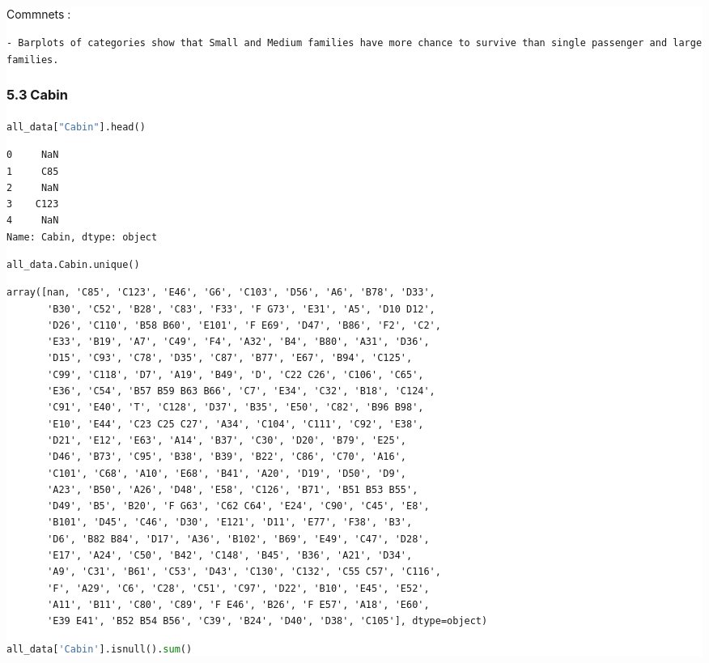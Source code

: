 
Commnets :

    - Barplots of categories show that Small and Medium families have more chance to survive than single passenger and large families.

### 5.3 Cabin 


```python
all_data["Cabin"].head()
```




    0     NaN
    1     C85
    2     NaN
    3    C123
    4     NaN
    Name: Cabin, dtype: object




```python
all_data.Cabin.unique()
```




    array([nan, 'C85', 'C123', 'E46', 'G6', 'C103', 'D56', 'A6', 'B78', 'D33',
           'B30', 'C52', 'B28', 'C83', 'F33', 'F G73', 'E31', 'A5', 'D10 D12',
           'D26', 'C110', 'B58 B60', 'E101', 'F E69', 'D47', 'B86', 'F2', 'C2',
           'E33', 'B19', 'A7', 'C49', 'F4', 'A32', 'B4', 'B80', 'A31', 'D36',
           'D15', 'C93', 'C78', 'D35', 'C87', 'B77', 'E67', 'B94', 'C125',
           'C99', 'C118', 'D7', 'A19', 'B49', 'D', 'C22 C26', 'C106', 'C65',
           'E36', 'C54', 'B57 B59 B63 B66', 'C7', 'E34', 'C32', 'B18', 'C124',
           'C91', 'E40', 'T', 'C128', 'D37', 'B35', 'E50', 'C82', 'B96 B98',
           'E10', 'E44', 'C23 C25 C27', 'A34', 'C104', 'C111', 'C92', 'E38',
           'D21', 'E12', 'E63', 'A14', 'B37', 'C30', 'D20', 'B79', 'E25',
           'D46', 'B73', 'C95', 'B38', 'B39', 'B22', 'C86', 'C70', 'A16',
           'C101', 'C68', 'A10', 'E68', 'B41', 'A20', 'D19', 'D50', 'D9',
           'A23', 'B50', 'A26', 'D48', 'E58', 'C126', 'B71', 'B51 B53 B55',
           'D49', 'B5', 'B20', 'F G63', 'C62 C64', 'E24', 'C90', 'C45', 'E8',
           'B101', 'D45', 'C46', 'D30', 'E121', 'D11', 'E77', 'F38', 'B3',
           'D6', 'B82 B84', 'D17', 'A36', 'B102', 'B69', 'E49', 'C47', 'D28',
           'E17', 'A24', 'C50', 'B42', 'C148', 'B45', 'B36', 'A21', 'D34',
           'A9', 'C31', 'B61', 'C53', 'D43', 'C130', 'C132', 'C55 C57', 'C116',
           'F', 'A29', 'C6', 'C28', 'C51', 'C97', 'D22', 'B10', 'E45', 'E52',
           'A11', 'B11', 'C80', 'C89', 'F E46', 'B26', 'F E57', 'A18', 'E60',
           'E39 E41', 'B52 B54 B56', 'C39', 'B24', 'D40', 'D38', 'C105'], dtype=object)




```python
all_data['Cabin'].isnull().sum()
```
